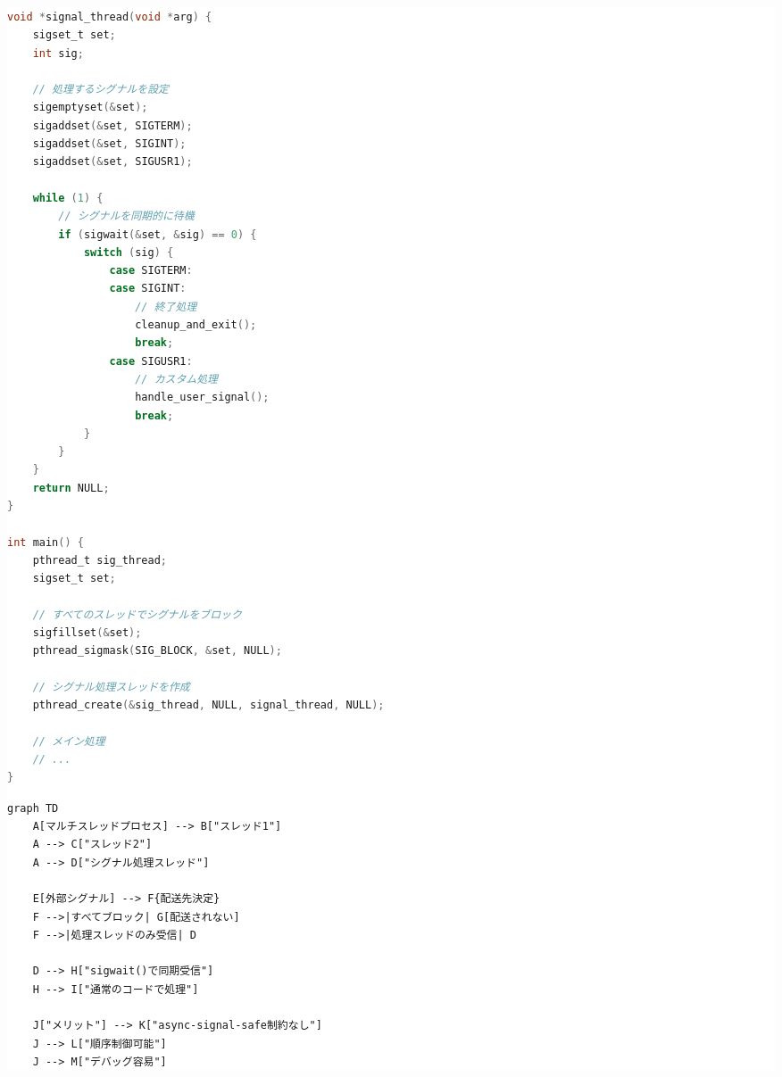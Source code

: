 ```c
void *signal_thread(void *arg) {
    sigset_t set;
    int sig;
    
    // 処理するシグナルを設定
    sigemptyset(&set);
    sigaddset(&set, SIGTERM);
    sigaddset(&set, SIGINT);
    sigaddset(&set, SIGUSR1);
    
    while (1) {
        // シグナルを同期的に待機
        if (sigwait(&set, &sig) == 0) {
            switch (sig) {
                case SIGTERM:
                case SIGINT:
                    // 終了処理
                    cleanup_and_exit();
                    break;
                case SIGUSR1:
                    // カスタム処理
                    handle_user_signal();
                    break;
            }
        }
    }
    return NULL;
}

int main() {
    pthread_t sig_thread;
    sigset_t set;
    
    // すべてのスレッドでシグナルをブロック
    sigfillset(&set);
    pthread_sigmask(SIG_BLOCK, &set, NULL);
    
    // シグナル処理スレッドを作成
    pthread_create(&sig_thread, NULL, signal_thread, NULL);
    
    // メイン処理
    // ...
}
```

```mermaid
graph TD
    A[マルチスレッドプロセス] --> B["スレッド1"]
    A --> C["スレッド2"]
    A --> D["シグナル処理スレッド"]
    
    E[外部シグナル] --> F{配送先決定}
    F -->|すべてブロック| G[配送されない]
    F -->|処理スレッドのみ受信| D
    
    D --> H["sigwait()で同期受信"]
    H --> I["通常のコードで処理"]
    
    J["メリット"] --> K["async-signal-safe制約なし"]
    J --> L["順序制御可能"]
    J --> M["デバッグ容易"]
```


[^1]: W. Richard Stevens, Stephen A. Rago, "Advanced Programming in the UNIX Environment, 3rd Edition", Addison-Wesley Professional, 2013
[^2]: IEEE Std 1003.1b-1993, "IEEE Standard for Information Technology—Portable Operating System Interface (POSIX®)—Part 1: System Application Program Interface (API)—Amendment 1: Realtime Extension [C Language]"
[^3]: The Open Group Base Specifications Issue 7, 2018 Edition, IEEE Std 1003.1-2017
[^4]: Michael Kerrisk, "The Linux Programming Interface: A Linux and UNIX System Programming Handbook", No Starch Press, 2010